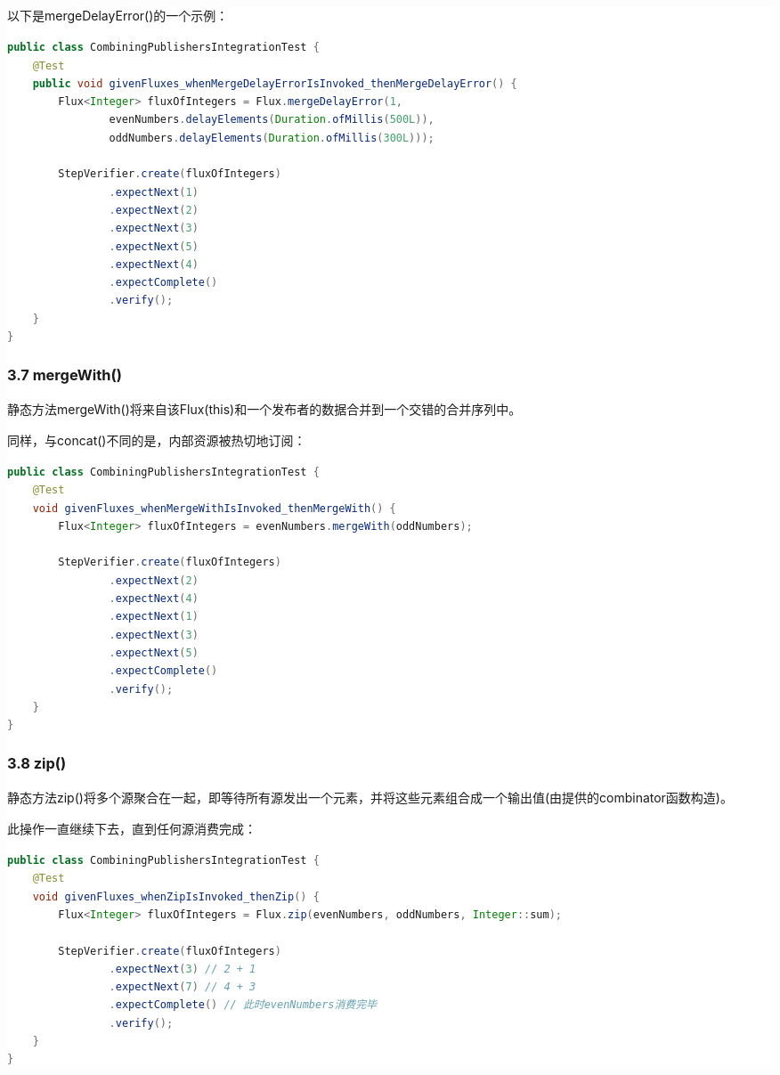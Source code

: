 以下是mergeDelayError()的一个示例：

```java
public class CombiningPublishersIntegrationTest {
    @Test
    public void givenFluxes_whenMergeDelayErrorIsInvoked_thenMergeDelayError() {
        Flux<Integer> fluxOfIntegers = Flux.mergeDelayError(1,
                evenNumbers.delayElements(Duration.ofMillis(500L)),
                oddNumbers.delayElements(Duration.ofMillis(300L)));

        StepVerifier.create(fluxOfIntegers)
                .expectNext(1)
                .expectNext(2)
                .expectNext(3)
                .expectNext(5)
                .expectNext(4)
                .expectComplete()
                .verify();
    }
}
```

### 3.7 mergeWith()

静态方法mergeWith()将来自该Flux(this)和一个发布者的数据合并到一个交错的合并序列中。

同样，与concat()不同的是，内部资源被热切地订阅：

```java
public class CombiningPublishersIntegrationTest {
    @Test
    void givenFluxes_whenMergeWithIsInvoked_thenMergeWith() {
        Flux<Integer> fluxOfIntegers = evenNumbers.mergeWith(oddNumbers);

        StepVerifier.create(fluxOfIntegers)
                .expectNext(2)
                .expectNext(4)
                .expectNext(1)
                .expectNext(3)
                .expectNext(5)
                .expectComplete()
                .verify();
    }
}
```

### 3.8 zip()

静态方法zip()将多个源聚合在一起，即等待所有源发出一个元素，并将这些元素组合成一个输出值(由提供的combinator函数构造)。

此操作一直继续下去，直到任何源消费完成：

```java
public class CombiningPublishersIntegrationTest {
    @Test
    void givenFluxes_whenZipIsInvoked_thenZip() {
        Flux<Integer> fluxOfIntegers = Flux.zip(evenNumbers, oddNumbers, Integer::sum);

        StepVerifier.create(fluxOfIntegers)
                .expectNext(3) // 2 + 1
                .expectNext(7) // 4 + 3
                .expectComplete() // 此时evenNumbers消费完毕
                .verify();
    }
}
```
